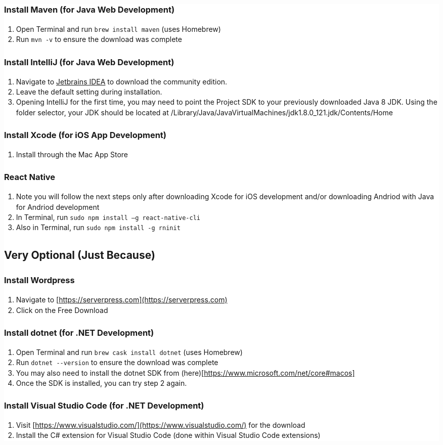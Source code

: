 
### Install Maven (for Java Web Development)
1. Open Terminal and run `brew install maven` (uses Homebrew)
2. Run `mvn -v` to ensure the download was complete


### Install IntelliJ (for Java Web Development)
1. Navigate to [Jetbrains IDEA](https://www.jetbrains.com/idea/#chooseYourEdition) to download the community edition.
2. Leave the default setting during installation.
3. Opening IntelliJ for the first time, you may need to point the Project SDK to your previously downloaded Java 8 JDK. Using the folder selector, your JDK should be located at /Library/Java/JavaVirtualMachines/jdk1.8.0_121.jdk/Contents/Home


### Install Xcode (for iOS App Development)
1. Install through the Mac App Store


### React Native
1. Note you will follow the next steps only after downloading Xcode for iOS development and/or downloading Andriod with Java for Andriod development
2. In Terminal, run `sudo npm install –g react-native-cli`
3. Also in Terminal, run `sudo npm install -g rninit`


## Very Optional (Just Because)

### Install Wordpress
1. Navigate to [https://serverpress.com](https://serverpress.com)
2. Click on the Free Download


### Install dotnet (for .NET Development)
1. Open Terminal and run `brew cask install dotnet` (uses Homebrew)
2. Run `dotnet --version` to ensure the download was complete
3. You may also need to install the dotnet SDK from (here)[https://www.microsoft.com/net/core#macos]
4. Once the SDK is installed, you can try step 2 again.


### Install Visual Studio Code (for .NET Development)
1. Visit [https://www.visualstudio.com/](https://www.visualstudio.com/) for the download
2. Install the C# extension for Visual Studio Code (done within Visual Studio Code extensions)
